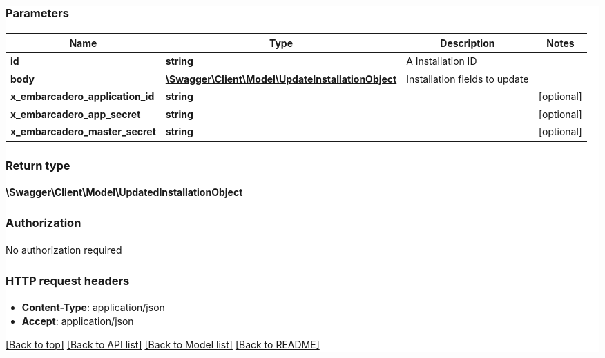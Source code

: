 
### Parameters

Name | Type | Description  | Notes
------------- | ------------- | ------------- | -------------
 **id** | **string**| A Installation ID |
 **body** | [**\Swagger\Client\Model\UpdateInstallationObject**](../Model/UpdateInstallationObject.md)| Installation fields to update |
 **x_embarcadero_application_id** | **string**|  | [optional]
 **x_embarcadero_app_secret** | **string**|  | [optional]
 **x_embarcadero_master_secret** | **string**|  | [optional]

### Return type

[**\Swagger\Client\Model\UpdatedInstallationObject**](../Model/UpdatedInstallationObject.md)

### Authorization

No authorization required

### HTTP request headers

 - **Content-Type**: application/json
 - **Accept**: application/json

[[Back to top]](#) [[Back to API list]](../../README.md#documentation-for-api-endpoints) [[Back to Model list]](../../README.md#documentation-for-models) [[Back to README]](../../README.md)

